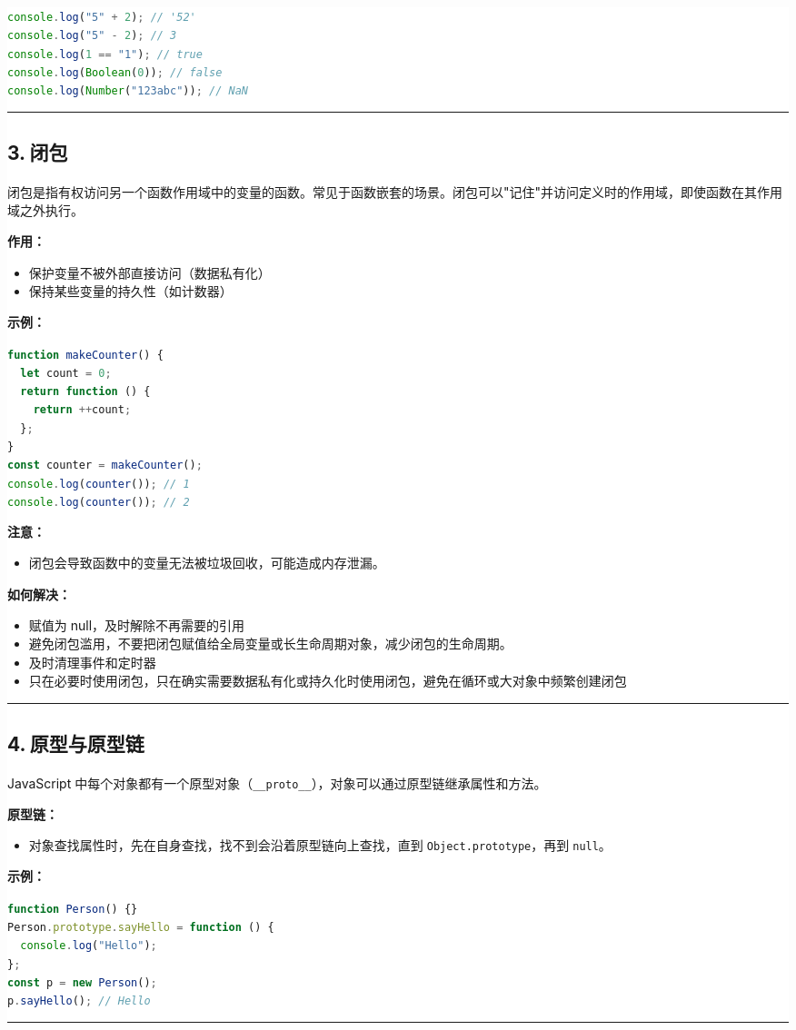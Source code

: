 ```js
console.log("5" + 2); // '52'
console.log("5" - 2); // 3
console.log(1 == "1"); // true
console.log(Boolean(0)); // false
console.log(Number("123abc")); // NaN
```

---

## 3. 闭包

闭包是指有权访问另一个函数作用域中的变量的函数。常见于函数嵌套的场景。闭包可以"记住"并访问定义时的作用域，即使函数在其作用域之外执行。

**作用：**

- 保护变量不被外部直接访问（数据私有化）
- 保持某些变量的持久性（如计数器）

**示例：**

```js
function makeCounter() {
  let count = 0;
  return function () {
    return ++count;
  };
}
const counter = makeCounter();
console.log(counter()); // 1
console.log(counter()); // 2
```

**注意：**

- 闭包会导致函数中的变量无法被垃圾回收，可能造成内存泄漏。

**如何解决：**

- 赋值为 null，及时解除不再需要的引用
- 避免闭包滥用，不要把闭包赋值给全局变量或长生命周期对象，减少闭包的生命周期。
- 及时清理事件和定时器
- 只在必要时使用闭包，只在确实需要数据私有化或持久化时使用闭包，避免在循环或大对象中频繁创建闭包

---

## 4. 原型与原型链

JavaScript 中每个对象都有一个原型对象（`__proto__`），对象可以通过原型链继承属性和方法。

**原型链：**

- 对象查找属性时，先在自身查找，找不到会沿着原型链向上查找，直到 `Object.prototype`，再到 `null`。

**示例：**

```js
function Person() {}
Person.prototype.sayHello = function () {
  console.log("Hello");
};
const p = new Person();
p.sayHello(); // Hello
```

---